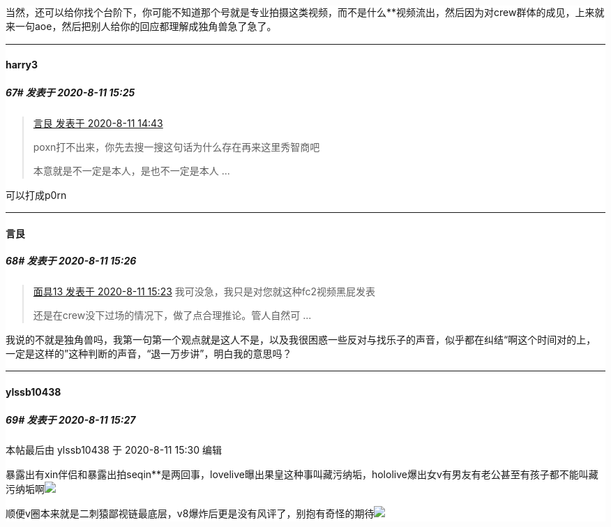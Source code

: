 当然，还可以给你找个台阶下，你可能不知道那个号就是专业拍摄这类视频，而不是什么**视频流出，然后因为对crew群体的成见，上来就来一句aoe，然后把别人给你的回应都理解成独角兽急了急了。







*****

####  harry3  
##### 67#       发表于 2020-8-11 15:25



<blockquote><a href="httphttps://bbs.saraba1st.com/2b/forum.php?mod=redirect&amp;goto=findpost&amp;pid=48392998&amp;ptid=1954092" target="_blank">言艮 发表于 2020-8-11 14:43</a>

poxn打不出来，你先去搜一搜这句话为什么存在再来这里秀智商吧


本意就是不一定是本人，是也不一定是本人 ...</blockquote>
可以打成p0rn







*****

####  言艮  
##### 68#       发表于 2020-8-11 15:26



<blockquote><a href="httphttps://bbs.saraba1st.com/2b/forum.php?mod=redirect&amp;goto=findpost&amp;pid=48393330&amp;ptid=1954092" target="_blank">面具13 发表于 2020-8-11 15:23</a>
我可没急，我只是对您就这种fc2视频黑屁发表


还是在crew没下过场的情况下，做了点合理推论。管人自然可 ...</blockquote>
我说的不就是独角兽吗，我第一句第一个观点就是这人不是，以及我很困惑一些反对与找乐子的声音，似乎都在纠结“啊这个时间对的上，一定是这样的”这种判断的声音，“退一万步讲”，明白我的意思吗？







*****

####  ylssb10438  
##### 69#       发表于 2020-8-11 15:27



 本帖最后由 ylssb10438 于 2020-8-11 15:30 编辑 

暴露出有xin伴侣和暴露出拍seqin**是两回事，lovelive曝出果皇这种事叫藏污纳垢，hololive爆出女v有男友有老公甚至有孩子都不能叫藏污纳垢啊<img src="https://static.saraba1st.com/image/smiley/face2017/067.png" referrerpolicy="no-referrer">

顺便v圈本来就是二刺猿鄙视链最底层，v8爆炸后更是没有风评了，别抱有奇怪的期待<img src="https://static.saraba1st.com/image/smiley/carton2017/335.gif" referrerpolicy="no-referrer">



